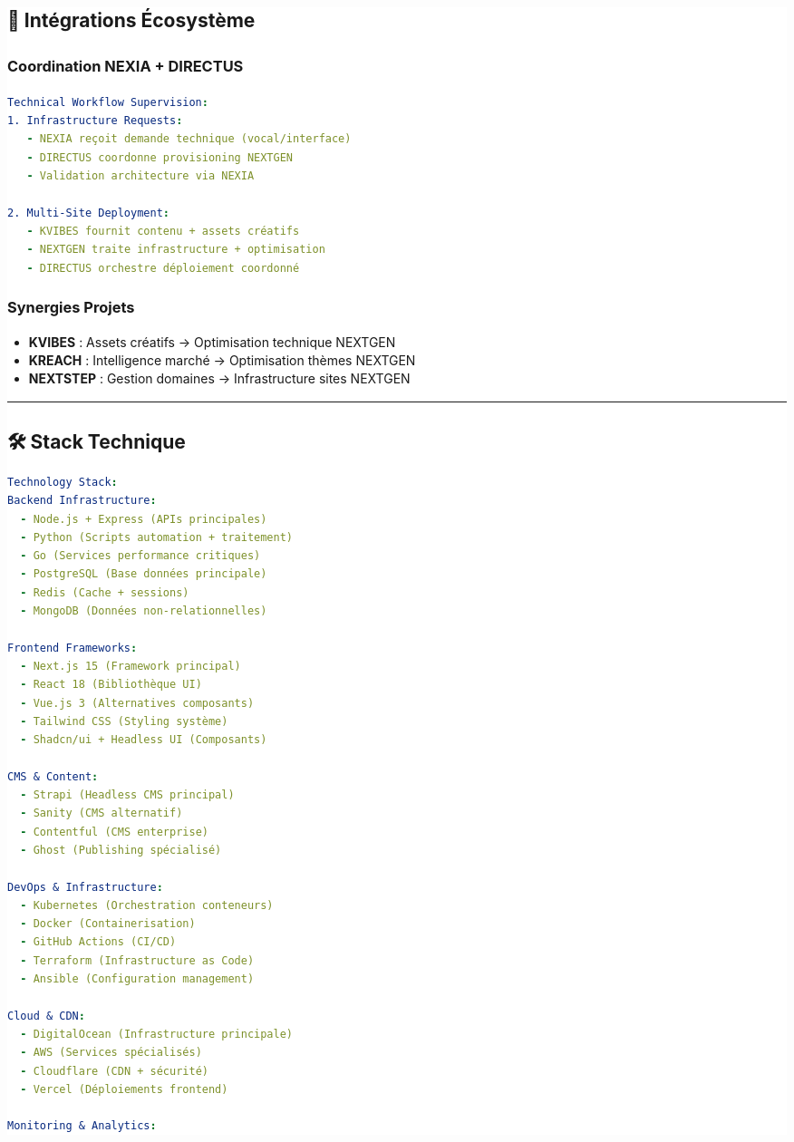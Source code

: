 
## 🔗 Intégrations Écosystème

### Coordination NEXIA + DIRECTUS
```yaml
Technical Workflow Supervision:
1. Infrastructure Requests:
   - NEXIA reçoit demande technique (vocal/interface)
   - DIRECTUS coordonne provisioning NEXTGEN
   - Validation architecture via NEXIA

2. Multi-Site Deployment:
   - KVIBES fournit contenu + assets créatifs
   - NEXTGEN traite infrastructure + optimisation
   - DIRECTUS orchestre déploiement coordonné
```

### Synergies Projets
- **KVIBES** : Assets créatifs → Optimisation technique NEXTGEN
- **KREACH** : Intelligence marché → Optimisation thèmes NEXTGEN
- **NEXTSTEP** : Gestion domaines → Infrastructure sites NEXTGEN

---

## 🛠️ Stack Technique

```yaml
Technology Stack:
Backend Infrastructure:
  - Node.js + Express (APIs principales)
  - Python (Scripts automation + traitement)
  - Go (Services performance critiques)
  - PostgreSQL (Base données principale)
  - Redis (Cache + sessions)
  - MongoDB (Données non-relationnelles)

Frontend Frameworks:
  - Next.js 15 (Framework principal)
  - React 18 (Bibliothèque UI)
  - Vue.js 3 (Alternatives composants)
  - Tailwind CSS (Styling système)
  - Shadcn/ui + Headless UI (Composants)

CMS & Content:
  - Strapi (Headless CMS principal)
  - Sanity (CMS alternatif)
  - Contentful (CMS enterprise)
  - Ghost (Publishing spécialisé)

DevOps & Infrastructure:
  - Kubernetes (Orchestration conteneurs)
  - Docker (Containerisation)
  - GitHub Actions (CI/CD)
  - Terraform (Infrastructure as Code)
  - Ansible (Configuration management)

Cloud & CDN:
  - DigitalOcean (Infrastructure principale)
  - AWS (Services spécialisés)
  - Cloudflare (CDN + sécurité)
  - Vercel (Déploiements frontend)

Monitoring & Analytics:
```